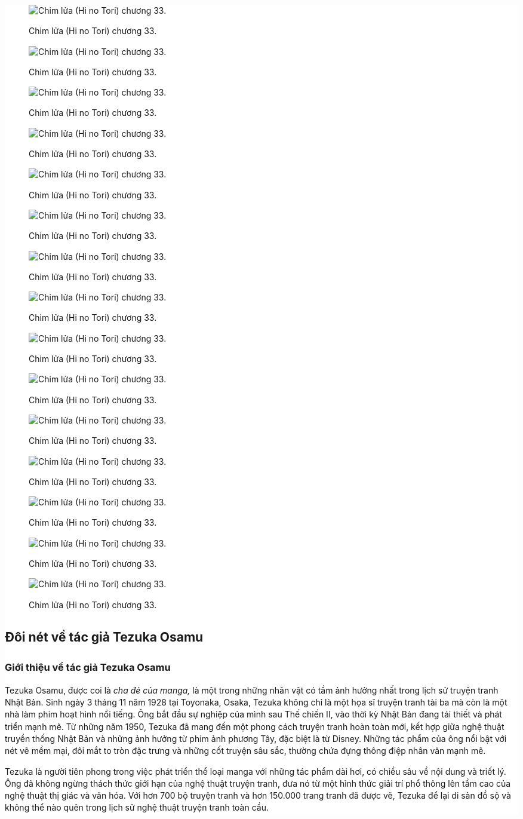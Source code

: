 <figure><img src="https://banmaixanh.vercel.app/manga/tezuka-osamu/chim-lua/0004-0266.jpg" alt="Chim lửa (Hi no Tori) chương 33." title="Chim lửa (Hi no Tori) chương 33." height=100% width=100%><figcaption></p>Chim lửa (Hi no Tori) chương 33.</p></figcaption></figure>

<figure><img src="https://banmaixanh.vercel.app/manga/tezuka-osamu/chim-lua/0004-0267.jpg" alt="Chim lửa (Hi no Tori) chương 33." title="Chim lửa (Hi no Tori) chương 33." height=100% width=100%><figcaption></p>Chim lửa (Hi no Tori) chương 33.</p></figcaption></figure>

<figure><img src="https://banmaixanh.vercel.app/manga/tezuka-osamu/chim-lua/0004-0268.jpg" alt="Chim lửa (Hi no Tori) chương 33." title="Chim lửa (Hi no Tori) chương 33." height=100% width=100%><figcaption></p>Chim lửa (Hi no Tori) chương 33.</p></figcaption></figure>

<figure><img src="https://banmaixanh.vercel.app/manga/tezuka-osamu/chim-lua/0004-0269.jpg" alt="Chim lửa (Hi no Tori) chương 33." title="Chim lửa (Hi no Tori) chương 33." height=100% width=100%><figcaption></p>Chim lửa (Hi no Tori) chương 33.</p></figcaption></figure>

<figure><img src="https://banmaixanh.vercel.app/manga/tezuka-osamu/chim-lua/0004-0270.jpg" alt="Chim lửa (Hi no Tori) chương 33." title="Chim lửa (Hi no Tori) chương 33." height=100% width=100%><figcaption></p>Chim lửa (Hi no Tori) chương 33.</p></figcaption></figure>

<figure><img src="https://banmaixanh.vercel.app/manga/tezuka-osamu/chim-lua/0004-0271.jpg" alt="Chim lửa (Hi no Tori) chương 33." title="Chim lửa (Hi no Tori) chương 33." height=100% width=100%><figcaption></p>Chim lửa (Hi no Tori) chương 33.</p></figcaption></figure>

<figure><img src="https://banmaixanh.vercel.app/manga/tezuka-osamu/chim-lua/0004-0272.jpg" alt="Chim lửa (Hi no Tori) chương 33." title="Chim lửa (Hi no Tori) chương 33." height=100% width=100%><figcaption></p>Chim lửa (Hi no Tori) chương 33.</p></figcaption></figure>

<figure><img src="https://banmaixanh.vercel.app/manga/tezuka-osamu/chim-lua/0004-0273.jpg" alt="Chim lửa (Hi no Tori) chương 33." title="Chim lửa (Hi no Tori) chương 33." height=100% width=100%><figcaption></p>Chim lửa (Hi no Tori) chương 33.</p></figcaption></figure>

<figure><img src="https://banmaixanh.vercel.app/manga/tezuka-osamu/chim-lua/0004-0274.jpg" alt="Chim lửa (Hi no Tori) chương 33." title="Chim lửa (Hi no Tori) chương 33." height=100% width=100%><figcaption></p>Chim lửa (Hi no Tori) chương 33.</p></figcaption></figure>

<figure><img src="https://banmaixanh.vercel.app/manga/tezuka-osamu/chim-lua/0004-0275.jpg" alt="Chim lửa (Hi no Tori) chương 33." title="Chim lửa (Hi no Tori) chương 33." height=100% width=100%><figcaption></p>Chim lửa (Hi no Tori) chương 33.</p></figcaption></figure>

<figure><img src="https://banmaixanh.vercel.app/manga/tezuka-osamu/chim-lua/0004-0276.jpg" alt="Chim lửa (Hi no Tori) chương 33." title="Chim lửa (Hi no Tori) chương 33." height=100% width=100%><figcaption></p>Chim lửa (Hi no Tori) chương 33.</p></figcaption></figure>

<figure><img src="https://banmaixanh.vercel.app/manga/tezuka-osamu/chim-lua/0004-0277.jpg" alt="Chim lửa (Hi no Tori) chương 33." title="Chim lửa (Hi no Tori) chương 33." height=100% width=100%><figcaption></p>Chim lửa (Hi no Tori) chương 33.</p></figcaption></figure>

<figure><img src="https://banmaixanh.vercel.app/manga/tezuka-osamu/chim-lua/0004-0278.jpg" alt="Chim lửa (Hi no Tori) chương 33." title="Chim lửa (Hi no Tori) chương 33." height=100% width=100%><figcaption></p>Chim lửa (Hi no Tori) chương 33.</p></figcaption></figure>

<figure><img src="https://banmaixanh.vercel.app/manga/tezuka-osamu/chim-lua/0004-0279.jpg" alt="Chim lửa (Hi no Tori) chương 33." title="Chim lửa (Hi no Tori) chương 33." height=100% width=100%><figcaption></p>Chim lửa (Hi no Tori) chương 33.</p></figcaption></figure>

<figure><img src="https://banmaixanh.vercel.app/manga/tezuka-osamu/chim-lua/0004-0280.jpg" alt="Chim lửa (Hi no Tori) chương 33." title="Chim lửa (Hi no Tori) chương 33." height=100% width=100%><figcaption></p>Chim lửa (Hi no Tori) chương 33.</p></figcaption></figure>

## Đôi nét về tác giả Tezuka Osamu

### Giới thiệu về tác giả Tezuka Osamu

Tezuka Osamu, được coi là _cha đẻ của manga,_ là một trong những nhân vật có tầm ảnh hưởng nhất trong lịch sử truyện tranh Nhật Bản. Sinh ngày 3 tháng 11 năm 1928 tại Toyonaka, Osaka, Tezuka không chỉ là một họa sĩ truyện tranh tài ba mà còn là một nhà làm phim hoạt hình nổi tiếng. Ông bắt đầu sự nghiệp của mình sau Thế chiến II, vào thời kỳ Nhật Bản đang tái thiết và phát triển mạnh mẽ. Từ những năm 1950, Tezuka đã mang đến một phong cách truyện tranh hoàn toàn mới, kết hợp giữa nghệ thuật truyền thống Nhật Bản và những ảnh hưởng từ phim ảnh phương Tây, đặc biệt là từ Disney. Những tác phẩm của ông nổi bật với nét vẽ mềm mại, đôi mắt to tròn đặc trưng và những cốt truyện sâu sắc, thường chứa đựng thông điệp nhân văn mạnh mẽ.

Tezuka là người tiên phong trong việc phát triển thể loại manga với những tác phẩm dài hơi, có chiều sâu về nội dung và triết lý. Ông đã không ngừng thách thức giới hạn của nghệ thuật truyện tranh, đưa nó từ một hình thức giải trí phổ thông lên tầm cao của nghệ thuật thị giác và văn hóa. Với hơn 700 bộ truyện tranh và hơn 150.000 trang tranh đã được vẽ, Tezuka để lại di sản đồ sộ và không thể nào quên trong lịch sử nghệ thuật truyện tranh toàn cầu.

